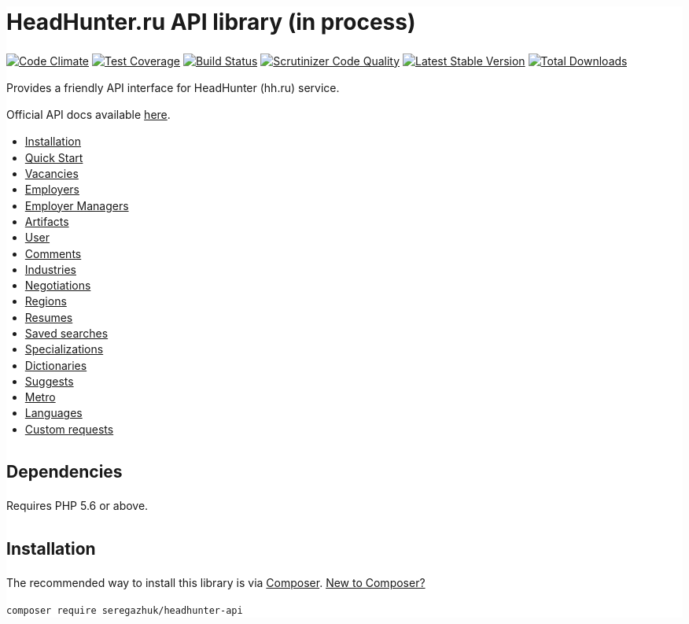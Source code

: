 # HeadHunter.ru API library (in process)

[![Code Climate](https://codeclimate.com/github/seregazhuk/php-headhunter-api/badges/gpa.svg)](https://codeclimate.com/github/seregazhuk/php-headhunter-api)
[![Test Coverage](https://codeclimate.com/github/seregazhuk/php-headhunter-api/badges/coverage.svg)](https://codeclimate.com/github/seregazhuk/php-headhunter-api/coverage)
[![Build Status](https://travis-ci.org/seregazhuk/php-headhunter-api.svg)](https://travis-ci.org/seregazhuk/php-headhunter-api)
[![Scrutinizer Code Quality](https://scrutinizer-ci.com/g/seregazhuk/php-headhunter-api/badges/quality-score.png?b=master)](https://scrutinizer-ci.com/g/seregazhuk/php-headhunter-api/?branch=master)
[![Latest Stable Version](https://poser.pugx.org/seregazhuk/headhunter-api/v/stable)](https://packagist.org/packages/seregazhuk/headhunter-api)
[![Total Downloads](https://poser.pugx.org/seregazhuk/headhunter-api/downloads)](https://packagist.org/packages/seregazhuk/headhunter-api)

Provides a friendly API interface for HeadHunter (hh.ru) service.

Official API docs available [here](https://github.com/hhru/api).

 - [Installation](#installation)
 - [Quick Start](#quick-start)
 - [Vacancies](#vacancies)
 - [Employers](#employers)
 - [Employer Managers](#employer-managers)
 - [Artifacts](#artifacts)
 - [User](#user)
 - [Comments](#comments)
 - [Industries](#industries)
 - [Negotiations](#employee-negotiations)
 - [Regions](#regions)
 - [Resumes](#resumes)
 - [Saved searches](#saved-searches)
 - [Specializations](#specializations)
 - [Dictionaries](#dictionaries)
 - [Suggests](#suggests)
 - [Metro](#metro)
 - [Languages](#languages)
 - [Custom requests](#custom-requests)

## Dependencies

Requires PHP 5.6 or above.


## Installation

The recommended way to install this library is via [Composer](https://getcomposer.org). 
[New to Composer?](https://getcomposer.org/doc/00-intro.md)

```
composer require seregazhuk/headhunter-api
```
